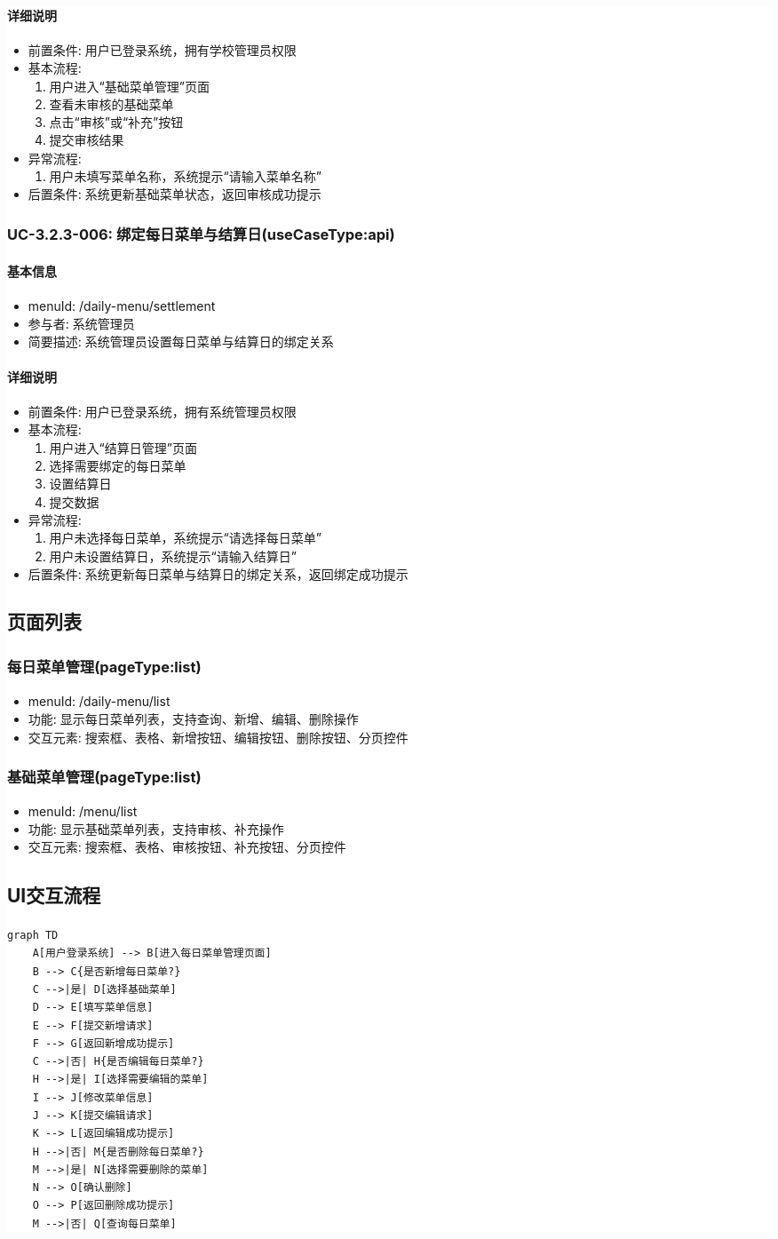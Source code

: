 ####  详细说明
- 前置条件: 用户已登录系统，拥有学校管理员权限
- 基本流程:
  1. 用户进入“基础菜单管理”页面
  2. 查看未审核的基础菜单
  3. 点击“审核”或“补充”按钮
  4. 提交审核结果
- 异常流程:
  1. 用户未填写菜单名称，系统提示“请输入菜单名称”
- 后置条件: 系统更新基础菜单状态，返回审核成功提示

###  UC-3.2.3-006: 绑定每日菜单与结算日(useCaseType:api)

####  基本信息
- menuId: /daily-menu/settlement
- 参与者: 系统管理员
- 简要描述: 系统管理员设置每日菜单与结算日的绑定关系

####  详细说明
- 前置条件: 用户已登录系统，拥有系统管理员权限
- 基本流程:
  1. 用户进入“结算日管理”页面
  2. 选择需要绑定的每日菜单
  3. 设置结算日
  4. 提交数据
- 异常流程:
  1. 用户未选择每日菜单，系统提示“请选择每日菜单”
  2. 用户未设置结算日，系统提示“请输入结算日”
- 后置条件: 系统更新每日菜单与结算日的绑定关系，返回绑定成功提示

##  页面列表

###  每日菜单管理(pageType:list)
- menuId: /daily-menu/list
- 功能: 显示每日菜单列表，支持查询、新增、编辑、删除操作
- 交互元素: 搜索框、表格、新增按钮、编辑按钮、删除按钮、分页控件

###  基础菜单管理(pageType:list)
- menuId: /menu/list
- 功能: 显示基础菜单列表，支持审核、补充操作
- 交互元素: 搜索框、表格、审核按钮、补充按钮、分页控件

##  UI交互流程
```mermaid
graph TD
    A[用户登录系统] --> B[进入每日菜单管理页面]
    B --> C{是否新增每日菜单?}
    C -->|是| D[选择基础菜单]
    D --> E[填写菜单信息]
    E --> F[提交新增请求]
    F --> G[返回新增成功提示]
    C -->|否| H{是否编辑每日菜单?}
    H -->|是| I[选择需要编辑的菜单]
    I --> J[修改菜单信息]
    J --> K[提交编辑请求]
    K --> L[返回编辑成功提示]
    H -->|否| M{是否删除每日菜单?}
    M -->|是| N[选择需要删除的菜单]
    N --> O[确认删除]
    O --> P[返回删除成功提示]
    M -->|否| Q[查询每日菜单]
```